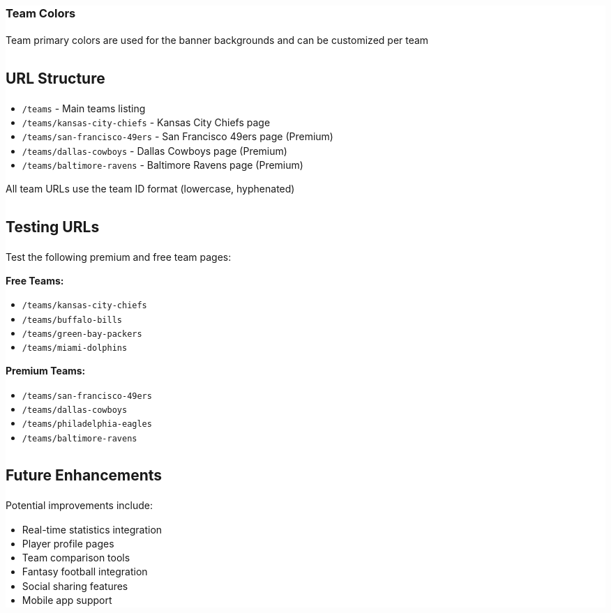 ### Team Colors
Team primary colors are used for the banner backgrounds and can be customized per team

## URL Structure

- `/teams` - Main teams listing
- `/teams/kansas-city-chiefs` - Kansas City Chiefs page
- `/teams/san-francisco-49ers` - San Francisco 49ers page (Premium)
- `/teams/dallas-cowboys` - Dallas Cowboys page (Premium)
- `/teams/baltimore-ravens` - Baltimore Ravens page (Premium)

All team URLs use the team ID format (lowercase, hyphenated)

## Testing URLs

Test the following premium and free team pages:

**Free Teams:**
- `/teams/kansas-city-chiefs`
- `/teams/buffalo-bills`
- `/teams/green-bay-packers`
- `/teams/miami-dolphins`

**Premium Teams:**
- `/teams/san-francisco-49ers`
- `/teams/dallas-cowboys`
- `/teams/philadelphia-eagles`
- `/teams/baltimore-ravens`

## Future Enhancements

Potential improvements include:
- Real-time statistics integration
- Player profile pages
- Team comparison tools
- Fantasy football integration
- Social sharing features
- Mobile app support 